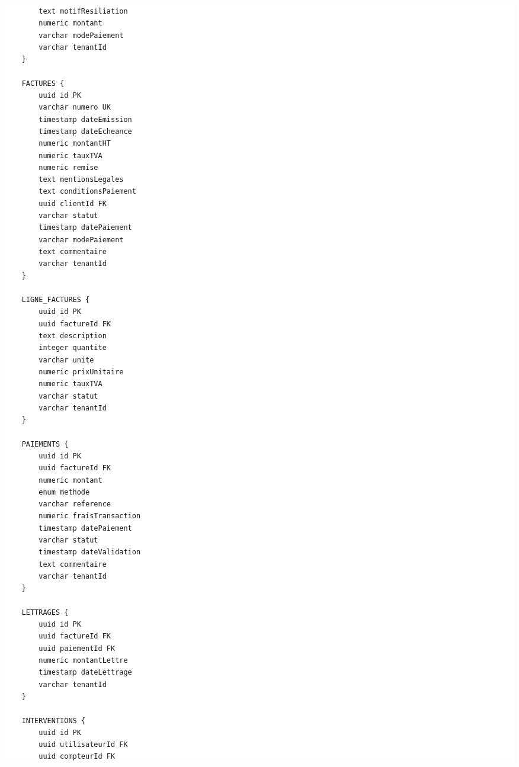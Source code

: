 ```mermaid
        text motifResiliation
        numeric montant
        varchar modePaiement
        varchar tenantId
    }

    FACTURES {
        uuid id PK
        varchar numero UK
        timestamp dateEmission
        timestamp dateEcheance
        numeric montantHT
        numeric tauxTVA
        numeric remise
        text mentionsLegales
        text conditionsPaiement
        uuid clientId FK
        varchar statut
        timestamp datePaiement
        varchar modePaiement
        text commentaire
        varchar tenantId
    }

    LIGNE_FACTURES {
        uuid id PK
        uuid factureId FK
        text description
        integer quantite
        varchar unite
        numeric prixUnitaire
        numeric tauxTVA
        varchar statut
        varchar tenantId
    }

    PAIEMENTS {
        uuid id PK
        uuid factureId FK
        numeric montant
        enum methode
        varchar reference
        numeric fraisTransaction
        timestamp datePaiement
        varchar statut
        timestamp dateValidation
        text commentaire
        varchar tenantId
    }

    LETTRAGES {
        uuid id PK
        uuid factureId FK
        uuid paiementId FK
        numeric montantLettre
        timestamp dateLettrage
        varchar tenantId
    }

    INTERVENTIONS {
        uuid id PK
        uuid utilisateurId FK
        uuid compteurId FK
```